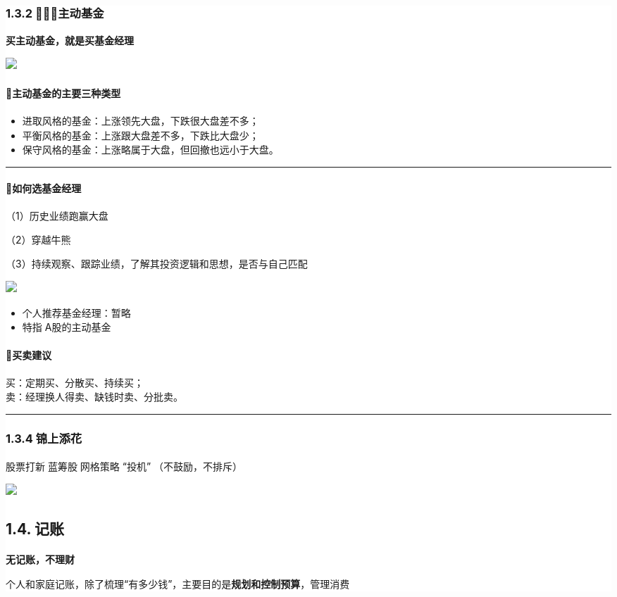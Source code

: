 
### 1.3.2 🔔🔔🔔主动基金
**买主动基金，就是买基金经理**

<img src="https://raw.githubusercontent.com/frontsmith/FNotePic/master/data/202404291613783.png" width="400" />

#### 📌主动基金的主要三种类型
-   进取风格的基金：上涨领先大盘，下跌很大盘差不多；
-   平衡风格的基金：上涨跟大盘差不多，下跌比大盘少；
-   保守风格的基金：上涨略属于大盘，但回撤也远小于大盘。

  
<div STYLE="page-break-after: always;"></div>

---

#### 📌如何选基金经理
（1）历史业绩跑赢大盘

（2）穿越牛熊

（3）持续观察、跟踪业绩，了解其投资逻辑和思想，是否与自己匹配


<img src="https://raw.githubusercontent.com/frontsmith/FNotePic/master/data/202404291615392.png" width="400" />

- 个人推荐基金经理：暂略 
- 特指 A股的主动基金

#### 📌买卖建议
买：定期买、分散买、持续买；   
卖：经理换人得卖、缺钱时卖、分批卖。

<div STYLE="page-break-after: always;"></div>

---

### 1.3.4 锦上添花
股票打新
蓝筹股
网格策略
“投机” （不鼓励，不排斥）

<img src="https://raw.githubusercontent.com/frontsmith/FNotePic/master/data/202404291616869.png" width="600" />

<div STYLE="page-break-after: always;"></div>





## 1.4. 记账
**无记账，不理财**

个人和家庭记账，除了梳理“有多少钱”，主要目的是**规划和控制预算**，管理消费
